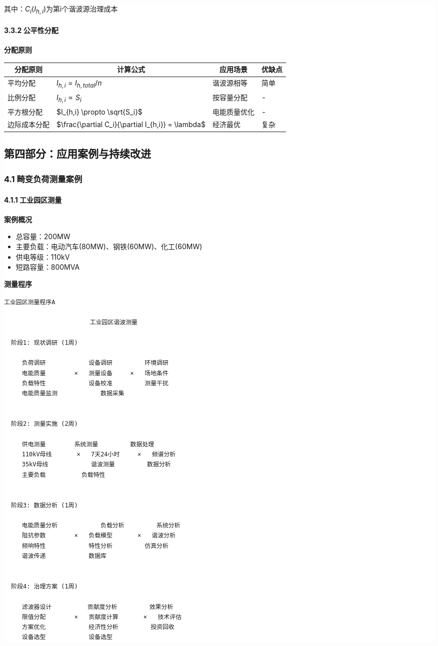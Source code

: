 其中：$C_i(I_{h,i})$为第i个谐波源治理成本

#### 3.3.2 公平性分配

**分配原则**

| 分配原则 | 计算公式 | 应用场景 | 优缺点 |
|-----------|---------|----------|-----------|
| 平均分配 | $I_{h,i} = I_{h,total}/n$ | 谐波源相等 | 简单 |
| 比例分配 | $I_{h,i} \propto S_i$ | 按容量分配 | - |
| 平方根分配 | $I_{h,i} \propto \sqrt{S_i}$ | 电能质量优化 | - |
| 边际成本分配 | $\frac{\partial C_i}{\partial I_{h,i}} = \lambda$ | 经济最优 | 复杂 |

## 第四部分：应用案例与持续改进

### 4.1 畸变负荷测量案例

#### 4.1.1 工业园区测量

**案例概况**
- 总容量：200MW
- 主要负载：电动汽车(80MW)、钢铁(60MW)、化工(60MW)
- 供电等级：110kV
- 短路容量：800MVA

**测量程序**

```
工业园区测量程序A
                                                                         
                        工业园区谐波测量                             
                                                                         
  阶段1: 现状调研 (1周)                                                  
                                                                  
     负荷调研            设备调研         环境调研                
     电能质量        ×   测量设备     ×   场地条件                
     负载特性            设备校准         测量干扰                
     电能质量监测            数据采集                                
                                                                  
                                                                        
  阶段2: 测量实施 (2周)                                                  
                                                                  
     供电测量        系统测量         数据处理                
     110kV母线       ×   7天24小时     ×   频谱分析                
     35kV母线            谐波测量         数据分析                
     主要负载          负载特性                                
                                                                  
                                                                        
  阶段3: 数据分析 (1周)                                                  
                                                                  
     电能质量分析            负载分析         系统分析                
     阻抗参数        ×   负载模型       ×   谐波分析                
     频响特性            特性分析         仿真分析              
     谐波传递            数据库                                
                                                                  
                                                                        
  阶段4: 治理方案 (1周)                                                  
                                                                  
     滤波器设计          贡献度分析         效果分析                
     限值分配        ×   贡献度计算       ×   技术评估                
     方案优化            经济性分析         投资回收                
     设备选型            设备选型                                
```